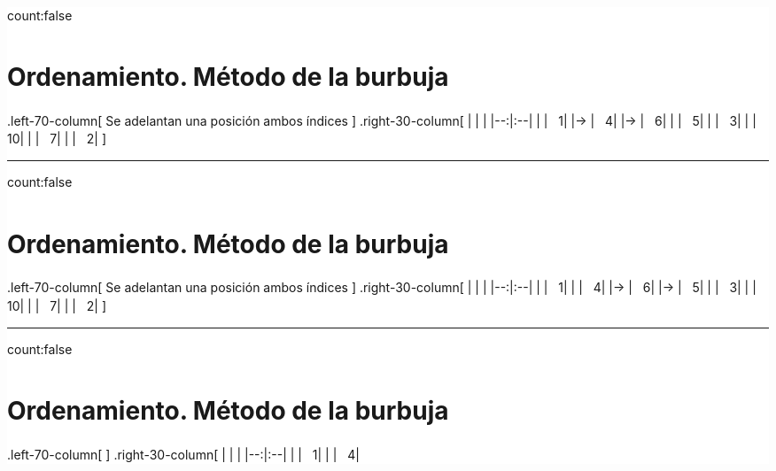 count:false
# Ordenamiento. Método de la burbuja
.left-70-column[
Se adelantan una posición ambos índices
]
.right-30-column[
|   |   |
|--:|:--|
|   | &nbsp; 1|
|-> | &nbsp; 4|
|-> | &nbsp; 6|
|   | &nbsp; 5|
|   | &nbsp; 3|
|   | 10|
|   | &nbsp; 7|
|   | &nbsp; 2|
]

---
count:false
# Ordenamiento. Método de la burbuja
.left-70-column[
Se adelantan una posición ambos índices
]
.right-30-column[
|   |   |
|--:|:--|
|   | &nbsp; 1|
|   | &nbsp; 4|
|-> | &nbsp; 6|
|-> | &nbsp; 5|
|   | &nbsp; 3|
|   | 10|
|   | &nbsp; 7|
|   | &nbsp; 2|
]

---
count:false
# Ordenamiento. Método de la burbuja
.left-70-column[
]
.right-30-column[
|   |   |
|--:|:--|
|   | &nbsp; 1|
|   | &nbsp; 4|